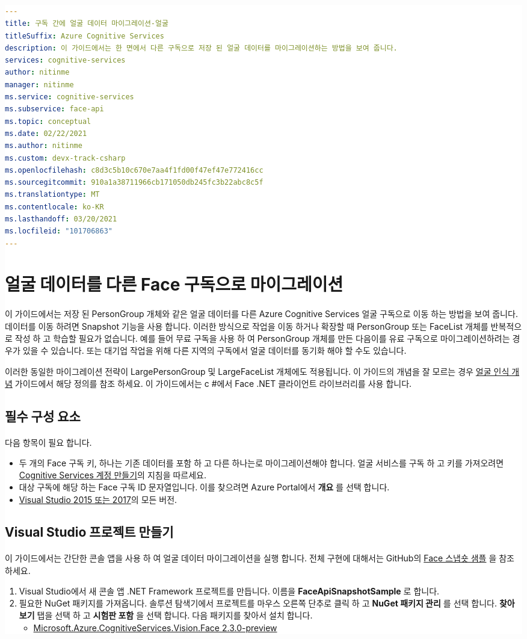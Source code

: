 ```yaml
---
title: 구독 간에 얼굴 데이터 마이그레이션-얼굴
titleSuffix: Azure Cognitive Services
description: 이 가이드에서는 한 면에서 다른 구독으로 저장 된 얼굴 데이터를 마이그레이션하는 방법을 보여 줍니다.
services: cognitive-services
author: nitinme
manager: nitinme
ms.service: cognitive-services
ms.subservice: face-api
ms.topic: conceptual
ms.date: 02/22/2021
ms.author: nitinme
ms.custom: devx-track-csharp
ms.openlocfilehash: c8d3c5b10c670e7aa4f1fd00f47ef47e772416cc
ms.sourcegitcommit: 910a1a38711966cb171050db245fc3b22abc8c5f
ms.translationtype: MT
ms.contentlocale: ko-KR
ms.lasthandoff: 03/20/2021
ms.locfileid: "101706863"
---
```

# <a name="migrate-your-face-data-to-a-different-face-subscription"></a>얼굴 데이터를 다른 Face 구독으로 마이그레이션

이 가이드에서는 저장 된 PersonGroup 개체와 같은 얼굴 데이터를 다른 Azure Cognitive Services 얼굴 구독으로 이동 하는 방법을 보여 줍니다. 데이터를 이동 하려면 Snapshot 기능을 사용 합니다. 이러한 방식으로 작업을 이동 하거나 확장할 때 PersonGroup 또는 FaceList 개체를 반복적으로 작성 하 고 학습할 필요가 없습니다. 예를 들어 무료 구독을 사용 하 여 PersonGroup 개체를 만든 다음이를 유료 구독으로 마이그레이션하려는 경우가 있을 수 있습니다. 또는 대기업 작업을 위해 다른 지역의 구독에서 얼굴 데이터를 동기화 해야 할 수도 있습니다.

이러한 동일한 마이그레이션 전략이 LargePersonGroup 및 LargeFaceList 개체에도 적용됩니다. 이 가이드의 개념을 잘 모르는 경우 [얼굴 인식 개념](../concepts/face-recognition.md) 가이드에서 해당 정의를 참조 하세요. 이 가이드에서는 c #에서 Face .NET 클라이언트 라이브러리를 사용 합니다.

## <a name="prerequisites"></a>필수 구성 요소

다음 항목이 필요 합니다.

- 두 개의 Face 구독 키, 하나는 기존 데이터를 포함 하 고 다른 하나는로 마이그레이션해야 합니다. 얼굴 서비스를 구독 하 고 키를 가져오려면 [Cognitive Services 계정 만들기](../../cognitive-services-apis-create-account.md)의 지침을 따르세요.
- 대상 구독에 해당 하는 Face 구독 ID 문자열입니다. 이를 찾으려면 Azure Portal에서 **개요** 를 선택 합니다. 
- [Visual Studio 2015 또는 2017](https://www.visualstudio.com/downloads/)의 모든 버전.

## <a name="create-the-visual-studio-project"></a>Visual Studio 프로젝트 만들기

이 가이드에서는 간단한 콘솔 앱을 사용 하 여 얼굴 데이터 마이그레이션을 실행 합니다. 전체 구현에 대해서는 GitHub의 [Face 스냅숏 샘플](https://github.com/Azure-Samples/cognitive-services-dotnet-sdk-samples/tree/master/app-samples/FaceApiSnapshotSample/FaceApiSnapshotSample) 을 참조 하세요.

1. Visual Studio에서 새 콘솔 앱 .NET Framework 프로젝트를 만듭니다. 이름을 **FaceApiSnapshotSample** 로 합니다.
1. 필요한 NuGet 패키지를 가져옵니다. 솔루션 탐색기에서 프로젝트를 마우스 오른쪽 단추로 클릭 하 고 **NuGet 패키지 관리** 를 선택 합니다. **찾아보기** 탭을 선택 하 고 **시험판 포함** 을 선택 합니다. 다음 패키지를 찾아서 설치 합니다.
    - [Microsoft.Azure.CognitiveServices.Vision.Face 2.3.0-preview](https://www.nuget.org/packages/Microsoft.Azure.CognitiveServices.Vision.Face/2.2.0-preview)
